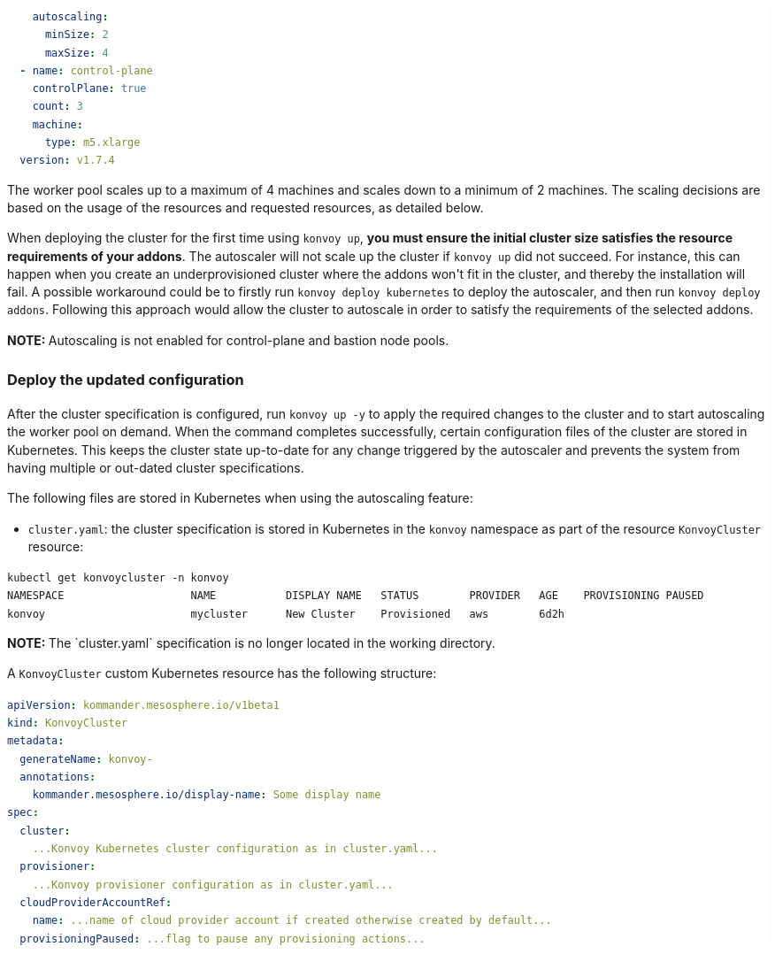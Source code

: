 ```yaml
    autoscaling:
      minSize: 2
      maxSize: 4
  - name: control-plane
    controlPlane: true
    count: 3
    machine:
      type: m5.xlarge
  version: v1.7.4
```

The worker pool scales up to a maximum of 4 machines and scales down
to a minimum of 2 machines.
The scaling decisions are based on the usage of the resources
and requested resources, as detailed below.

When deploying the cluster for the first time using `konvoy up`, **you must ensure the initial cluster size satisfies the resource requirements of your addons**. The autoscaler will not scale up the cluster if `konvoy up` did not succeed. For instance, this can happen when you create an underprovisioned cluster where the addons won't fit in the cluster, and thereby the installation will fail. A possible workaround could be to firstly run `konvoy deploy kubernetes` to deploy the autoscaler, and then run `konvoy deploy addons`. Following this approach would allow the cluster to autoscale in order to satisfy the requirements of the selected addons.

<p class="message--note"><strong>NOTE: </strong> Autoscaling is not enabled for control-plane and bastion node pools.</p>

### Deploy the updated configuration

After the cluster specification is configured, run `konvoy up -y` to apply the required
changes to the cluster and to start autoscaling the worker pool on
demand. When the command completes successfully, certain configuration files of the cluster
are stored in Kubernetes.
This keeps the cluster state up-to-date for any change triggered by the autoscaler and prevents the system from having multiple or out-dated cluster specifications.

The following files are stored in Kubernetes when using the autoscaling feature:

* `cluster.yaml`: the cluster specification is stored in Kubernetes in the
`konvoy` namespace as part of the resource `KonvoyCluster` resource:

```shell
kubectl get konvoycluster -n konvoy
NAMESPACE                    NAME           DISPLAY NAME   STATUS        PROVIDER   AGE    PROVISIONING PAUSED
konvoy                       mycluster      New Cluster    Provisioned   aws        6d2h
```

<p class="message--note"><strong>NOTE: </strong> The `cluster.yaml` specification is no longer located in the working directory.</p>

A `KonvoyCluster` custom Kubernetes resource has the following structure:

```yaml
apiVersion: kommander.mesosphere.io/v1beta1
kind: KonvoyCluster
metadata:
  generateName: konvoy-
  annotations:
    kommander.mesosphere.io/display-name: Some display name
spec:
  cluster:
    ...Konvoy Kubernetes cluster configuration as in cluster.yaml...
  provisioner:
    ...Konvoy provisioner configuration as in cluster.yaml...
  cloudProviderAccountRef:
    name: ...name of cloud provider account if created otherwise created by default...
  provisioningPaused: ...flag to pause any provisioning actions...
```
